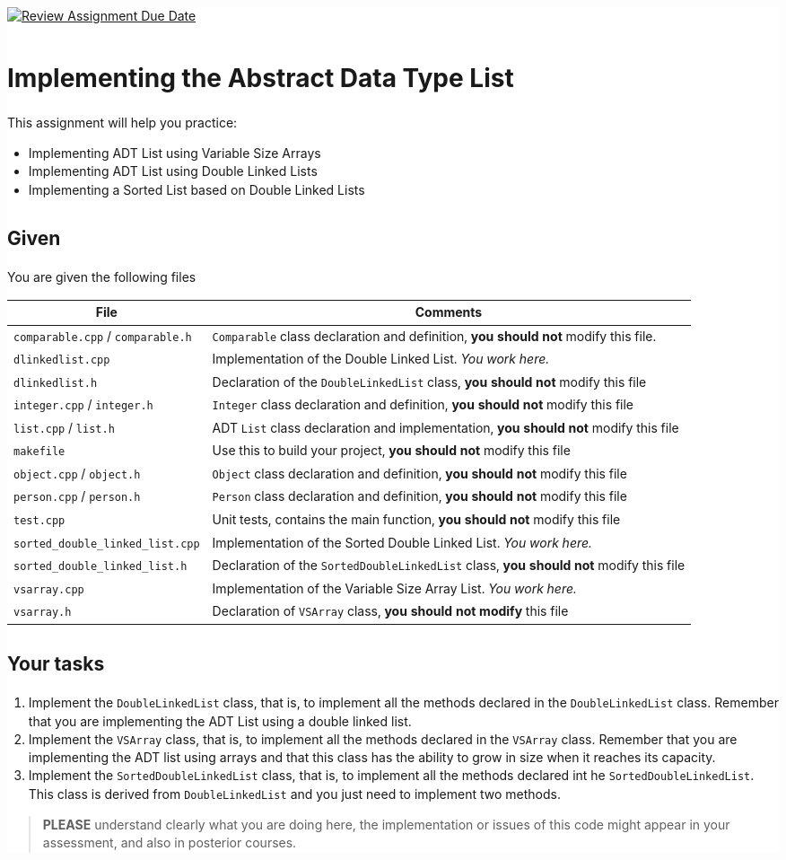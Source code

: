 [![Review Assignment Due Date](https://classroom.github.com/assets/deadline-readme-button-24ddc0f5d75046c5622901739e7c5dd533143b0c8e959d652212380cedb1ea36.svg)](https://classroom.github.com/a/zQs8q9lp)
# Implementing the Abstract Data Type List

This assignment will help you practice:
- Implementing ADT List using Variable Size Arrays
- Implementing ADT List using Double Linked Lists
- Implementing a Sorted List based on Double Linked Lists

## Given
You are given the following files

| File                              | Comments                                                                               |
|-----------------------------------|----------------------------------------------------------------------------------------|
| `comparable.cpp` / `comparable.h` | `Comparable` class declaration and definition, **you should not** modify this file.    |
| `dlinkedlist.cpp`                 | Implementation of the Double Linked List. _You work here._                             |
| `dlinkedlist.h`                   | Declaration of the `DoubleLinkedList` class, **you should not** modify this file       |
| `integer.cpp` / `integer.h`       | `Integer` class declaration and definition, **you should not** modify this file        |
| `list.cpp` / `list.h`             | ADT `List` class declaration and implementation, **you should not** modify this file   |
| `makefile`                        | Use this to build your project, **you should not** modify this file                    |
| `object.cpp` / `object.h`         | `Object` class declaration and definition, **you should not** modify this file         |
| `person.cpp` / `person.h`         | `Person` class declaration and definition, **you should not** modify this file         |
| `test.cpp`                        | Unit tests, contains the main function, **you should not** modify this file            |
| `sorted_double_linked_list.cpp`   | Implementation of the Sorted Double Linked List. _You work here._                      |
| `sorted_double_linked_list.h`     | Declaration of the `SortedDoubleLinkedList` class, **you should not** modify this file |
| `vsarray.cpp`                     | Implementation of the Variable Size Array List. _You work here._                       |
| `vsarray.h`                       | Declaration of `VSArray` class, **you should not modify** this file                    |

## Your tasks
1. Implement the `DoubleLinkedList` class, that is, to implement all the methods declared in the `DoubleLinkedList` class. Remember that you are implementing the ADT List using a double linked list.
2. Implement the `VSArray` class, that is, to implement all the methods declared in the `VSArray` class. Remember that you are implementing the ADT list using arrays and that this class has the ability to grow in size when it reaches its capacity.
3. Implement the `SortedDoubleLinkedList` class, that is, to implement all the methods declared int he `SortedDoubleLinkedList`. This class is derived from `DoubleLinkedList` and you just need to implement two methods.

> **PLEASE** understand clearly what you are doing here, the implementation or issues of this code might appear in your assessment, and also in posterior courses.

